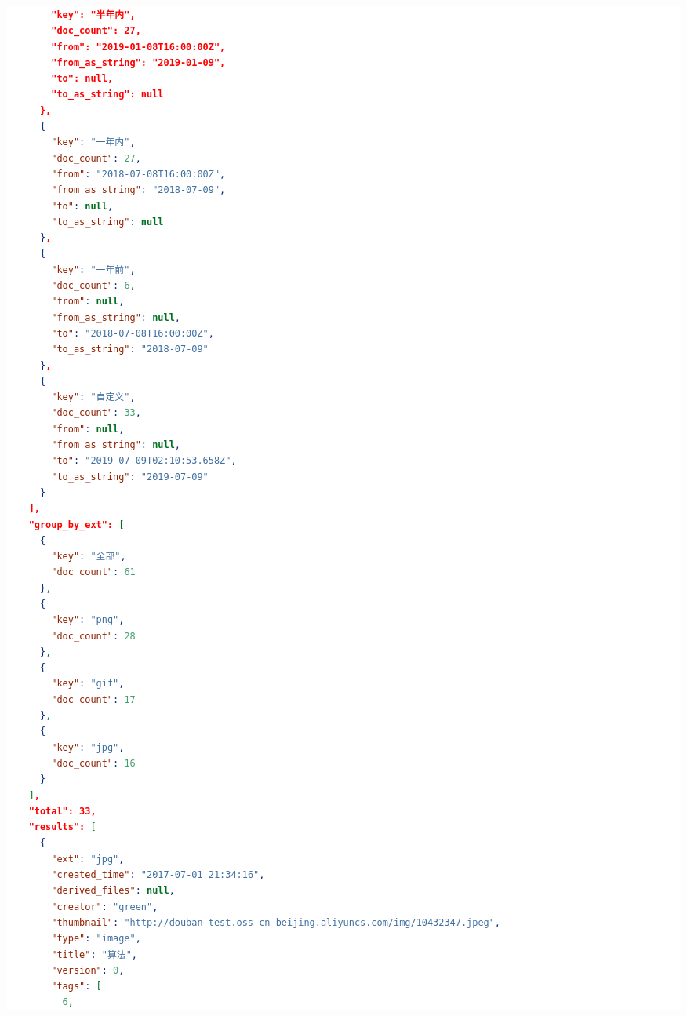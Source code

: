 ```json
        "key": "半年内",
        "doc_count": 27,
        "from": "2019-01-08T16:00:00Z",
        "from_as_string": "2019-01-09",
        "to": null,
        "to_as_string": null
      },
      {
        "key": "一年内",
        "doc_count": 27,
        "from": "2018-07-08T16:00:00Z",
        "from_as_string": "2018-07-09",
        "to": null,
        "to_as_string": null
      },
      {
        "key": "一年前",
        "doc_count": 6,
        "from": null,
        "from_as_string": null,
        "to": "2018-07-08T16:00:00Z",
        "to_as_string": "2018-07-09"
      },
      {
        "key": "自定义",
        "doc_count": 33,
        "from": null,
        "from_as_string": null,
        "to": "2019-07-09T02:10:53.658Z",
        "to_as_string": "2019-07-09"
      }
    ],
    "group_by_ext": [
      {
        "key": "全部",
        "doc_count": 61
      },
      {
        "key": "png",
        "doc_count": 28
      },
      {
        "key": "gif",
        "doc_count": 17
      },
      {
        "key": "jpg",
        "doc_count": 16
      }
    ],
    "total": 33,
    "results": [
      {
        "ext": "jpg",
        "created_time": "2017-07-01 21:34:16",
        "derived_files": null,
        "creator": "green",
        "thumbnail": "http://douban-test.oss-cn-beijing.aliyuncs.com/img/10432347.jpeg",
        "type": "image",
        "title": "算法",
        "version": 0,
        "tags": [
          6,
```